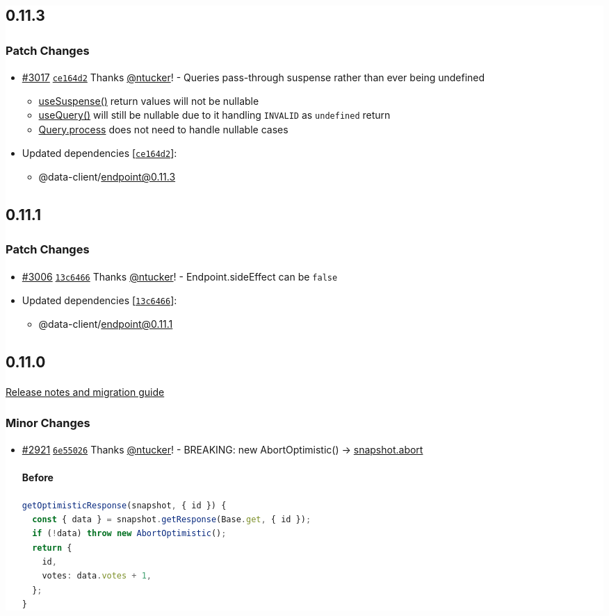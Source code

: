 ## 0.11.3

### Patch Changes

- [#3017](https://github.com/reactive/data-client/pull/3017) [`ce164d2`](https://github.com/reactive/data-client/commit/ce164d286c8afcb2593a86abbf23948a08aa40ba) Thanks [@ntucker](https://github.com/ntucker)! - Queries pass-through suspense rather than ever being undefined
  - [useSuspense()](https://dataclient.io/docs/api/useSuspense) return values will not be nullable
  - [useQuery()](https://dataclient.io/docs/api/useQuery) will still be nullable due to it handling `INVALID` as `undefined` return
  - [Query.process](https://dataclient.io/rest/api/Query#process) does not need to handle nullable cases

- Updated dependencies [[`ce164d2`](https://github.com/reactive/data-client/commit/ce164d286c8afcb2593a86abbf23948a08aa40ba)]:
  - @data-client/endpoint@0.11.3

## 0.11.1

### Patch Changes

- [#3006](https://github.com/reactive/data-client/pull/3006) [`13c6466`](https://github.com/reactive/data-client/commit/13c64662bce3813869140bc709badffc59929c5e) Thanks [@ntucker](https://github.com/ntucker)! - Endpoint.sideEffect can be `false`

- Updated dependencies [[`13c6466`](https://github.com/reactive/data-client/commit/13c64662bce3813869140bc709badffc59929c5e)]:
  - @data-client/endpoint@0.11.1

## 0.11.0

[Release notes and migration guide](https://dataclient.io/blog/2024/04/08/v0.11-queries-querable-usequery)

### Minor Changes

- [#2921](https://github.com/reactive/data-client/pull/2921) [`6e55026`](https://github.com/reactive/data-client/commit/6e550260672507592d75c4781dc2563a50e664fa) Thanks [@ntucker](https://github.com/ntucker)! - BREAKING: new AbortOptimistic() -> [snapshot.abort](https://dataclient/docs/api/Snapshot#abort)

  #### Before

  ```ts
  getOptimisticResponse(snapshot, { id }) {
    const { data } = snapshot.getResponse(Base.get, { id });
    if (!data) throw new AbortOptimistic();
    return {
      id,
      votes: data.votes + 1,
    };
  }
  ```
